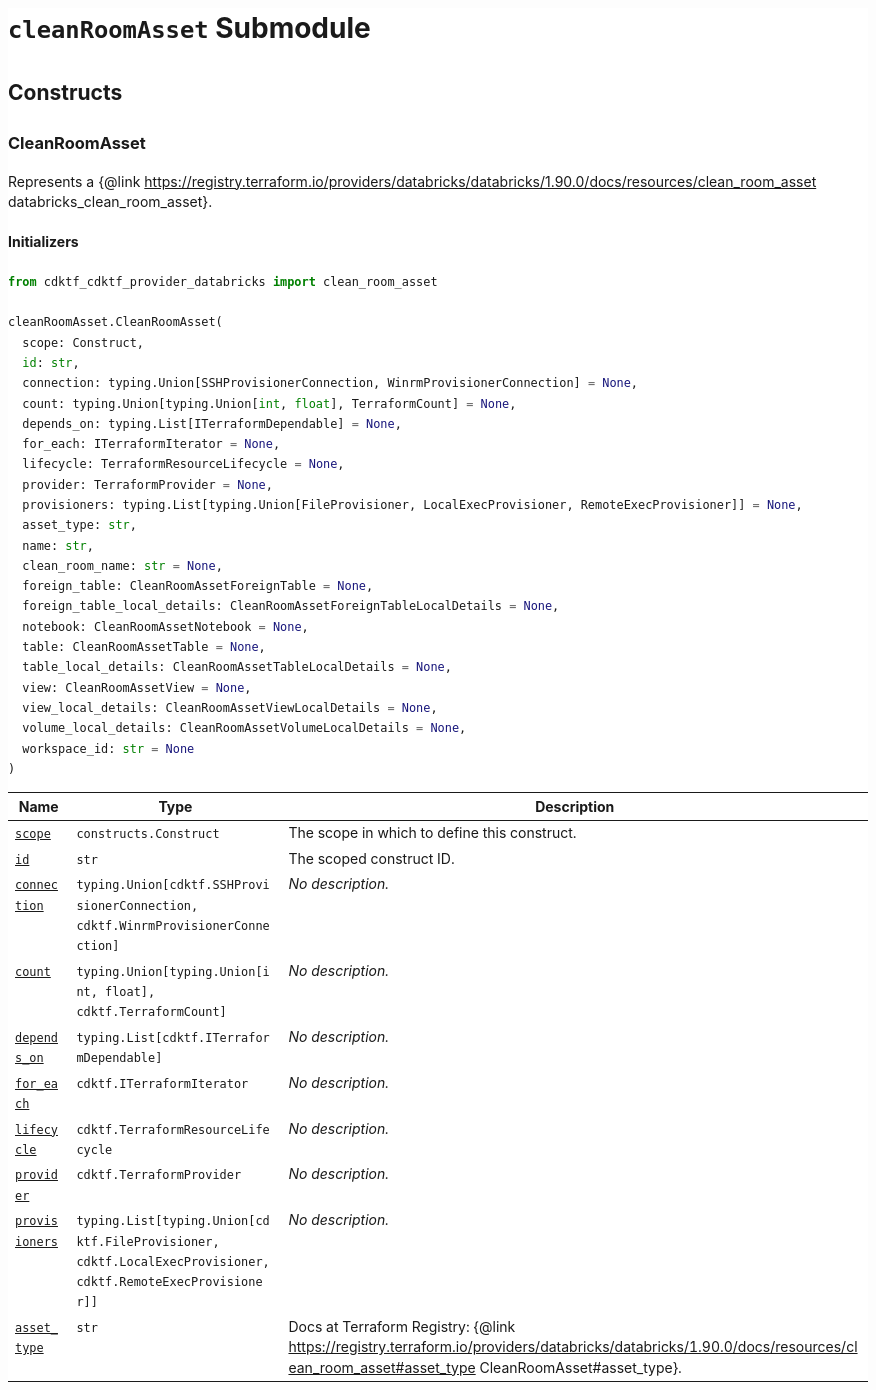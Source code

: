 # `cleanRoomAsset` Submodule <a name="`cleanRoomAsset` Submodule" id="@cdktf/provider-databricks.cleanRoomAsset"></a>

## Constructs <a name="Constructs" id="Constructs"></a>

### CleanRoomAsset <a name="CleanRoomAsset" id="@cdktf/provider-databricks.cleanRoomAsset.CleanRoomAsset"></a>

Represents a {@link https://registry.terraform.io/providers/databricks/databricks/1.90.0/docs/resources/clean_room_asset databricks_clean_room_asset}.

#### Initializers <a name="Initializers" id="@cdktf/provider-databricks.cleanRoomAsset.CleanRoomAsset.Initializer"></a>

```python
from cdktf_cdktf_provider_databricks import clean_room_asset

cleanRoomAsset.CleanRoomAsset(
  scope: Construct,
  id: str,
  connection: typing.Union[SSHProvisionerConnection, WinrmProvisionerConnection] = None,
  count: typing.Union[typing.Union[int, float], TerraformCount] = None,
  depends_on: typing.List[ITerraformDependable] = None,
  for_each: ITerraformIterator = None,
  lifecycle: TerraformResourceLifecycle = None,
  provider: TerraformProvider = None,
  provisioners: typing.List[typing.Union[FileProvisioner, LocalExecProvisioner, RemoteExecProvisioner]] = None,
  asset_type: str,
  name: str,
  clean_room_name: str = None,
  foreign_table: CleanRoomAssetForeignTable = None,
  foreign_table_local_details: CleanRoomAssetForeignTableLocalDetails = None,
  notebook: CleanRoomAssetNotebook = None,
  table: CleanRoomAssetTable = None,
  table_local_details: CleanRoomAssetTableLocalDetails = None,
  view: CleanRoomAssetView = None,
  view_local_details: CleanRoomAssetViewLocalDetails = None,
  volume_local_details: CleanRoomAssetVolumeLocalDetails = None,
  workspace_id: str = None
)
```

| **Name** | **Type** | **Description** |
| --- | --- | --- |
| <code><a href="#@cdktf/provider-databricks.cleanRoomAsset.CleanRoomAsset.Initializer.parameter.scope">scope</a></code> | <code>constructs.Construct</code> | The scope in which to define this construct. |
| <code><a href="#@cdktf/provider-databricks.cleanRoomAsset.CleanRoomAsset.Initializer.parameter.id">id</a></code> | <code>str</code> | The scoped construct ID. |
| <code><a href="#@cdktf/provider-databricks.cleanRoomAsset.CleanRoomAsset.Initializer.parameter.connection">connection</a></code> | <code>typing.Union[cdktf.SSHProvisionerConnection, cdktf.WinrmProvisionerConnection]</code> | *No description.* |
| <code><a href="#@cdktf/provider-databricks.cleanRoomAsset.CleanRoomAsset.Initializer.parameter.count">count</a></code> | <code>typing.Union[typing.Union[int, float], cdktf.TerraformCount]</code> | *No description.* |
| <code><a href="#@cdktf/provider-databricks.cleanRoomAsset.CleanRoomAsset.Initializer.parameter.dependsOn">depends_on</a></code> | <code>typing.List[cdktf.ITerraformDependable]</code> | *No description.* |
| <code><a href="#@cdktf/provider-databricks.cleanRoomAsset.CleanRoomAsset.Initializer.parameter.forEach">for_each</a></code> | <code>cdktf.ITerraformIterator</code> | *No description.* |
| <code><a href="#@cdktf/provider-databricks.cleanRoomAsset.CleanRoomAsset.Initializer.parameter.lifecycle">lifecycle</a></code> | <code>cdktf.TerraformResourceLifecycle</code> | *No description.* |
| <code><a href="#@cdktf/provider-databricks.cleanRoomAsset.CleanRoomAsset.Initializer.parameter.provider">provider</a></code> | <code>cdktf.TerraformProvider</code> | *No description.* |
| <code><a href="#@cdktf/provider-databricks.cleanRoomAsset.CleanRoomAsset.Initializer.parameter.provisioners">provisioners</a></code> | <code>typing.List[typing.Union[cdktf.FileProvisioner, cdktf.LocalExecProvisioner, cdktf.RemoteExecProvisioner]]</code> | *No description.* |
| <code><a href="#@cdktf/provider-databricks.cleanRoomAsset.CleanRoomAsset.Initializer.parameter.assetType">asset_type</a></code> | <code>str</code> | Docs at Terraform Registry: {@link https://registry.terraform.io/providers/databricks/databricks/1.90.0/docs/resources/clean_room_asset#asset_type CleanRoomAsset#asset_type}. |